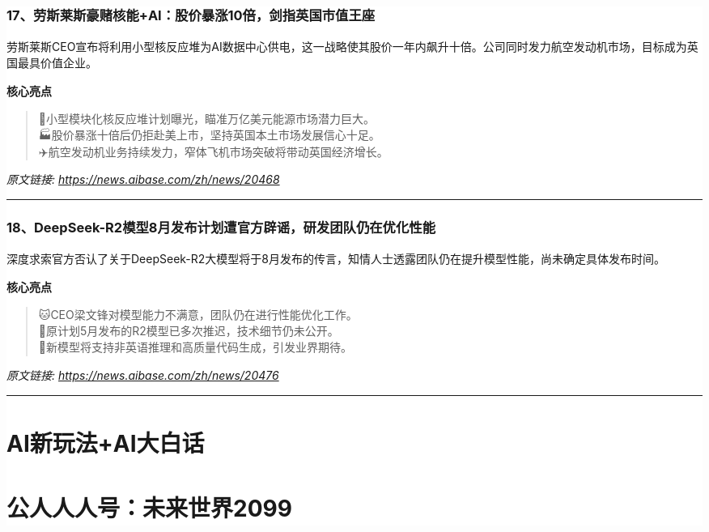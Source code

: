 
### 17、劳斯莱斯豪赌核能+AI：股价暴涨10倍，剑指英国市值王座
劳斯莱斯CEO宣布将利用小型核反应堆为AI数据中心供电，这一战略使其股价一年内飙升十倍。公司同时发力航空发动机市场，目标成为英国最具价值企业。

**核心亮点**  
> 🚗小型模块化核反应堆计划曝光，瞄准万亿美元能源市场潜力巨大。  
> 🏭股价暴涨十倍后仍拒赴美上市，坚持英国本土市场发展信心十足。  
> ✈️航空发动机业务持续发力，窄体飞机市场突破将带动英国经济增长。  

*原文链接: https://news.aibase.com/zh/news/20468*

---

### 18、DeepSeek-R2模型8月发布计划遭官方辟谣，研发团队仍在优化性能
深度求索官方否认了关于DeepSeek-R2大模型将于8月发布的传言，知情人士透露团队仍在提升模型性能，尚未确定具体发布时间。

**核心亮点**  
> 🐱CEO梁文锋对模型能力不满意，团队仍在进行性能优化工作。  
> 🍉原计划5月发布的R2模型已多次推迟，技术细节仍未公开。  
> 🌳新模型将支持非英语推理和高质量代码生成，引发业界期待。  

*原文链接: https://news.aibase.com/zh/news/20476*

---

# AI新玩法+AI大白话
# 公人人人号：未来世界2099